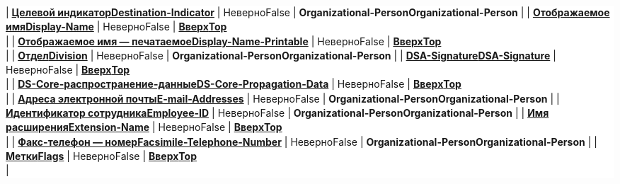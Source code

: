 | [<span data-ttu-id="25a98-212">**Целевой индикатор**</span><span class="sxs-lookup"><span data-stu-id="25a98-212">**Destination-Indicator**</span></span>](a-destinationindicator.md)                   | <span data-ttu-id="25a98-213">Неверно</span><span class="sxs-lookup"><span data-stu-id="25a98-213">False</span></span>     | <span data-ttu-id="25a98-214">**Organizational-Person**</span><span class="sxs-lookup"><span data-stu-id="25a98-214">**Organizational-Person**</span></span>                                             |
| [<span data-ttu-id="25a98-215">**Отображаемое имя**</span><span class="sxs-lookup"><span data-stu-id="25a98-215">**Display-Name**</span></span>](a-displayname.md)                                     | <span data-ttu-id="25a98-216">Неверно</span><span class="sxs-lookup"><span data-stu-id="25a98-216">False</span></span>     | [<span data-ttu-id="25a98-217">**Вверх**</span><span class="sxs-lookup"><span data-stu-id="25a98-217">**Top**</span></span>](c-top.md)<br/>                                       |
| [<span data-ttu-id="25a98-218">**Отображаемое имя — печатаемое**</span><span class="sxs-lookup"><span data-stu-id="25a98-218">**Display-Name-Printable**</span></span>](a-displaynameprintable.md)                  | <span data-ttu-id="25a98-219">Неверно</span><span class="sxs-lookup"><span data-stu-id="25a98-219">False</span></span>     | [<span data-ttu-id="25a98-220">**Вверх**</span><span class="sxs-lookup"><span data-stu-id="25a98-220">**Top**</span></span>](c-top.md)<br/>                                       |
| [<span data-ttu-id="25a98-221">**Отдел**</span><span class="sxs-lookup"><span data-stu-id="25a98-221">**Division**</span></span>](a-division.md)                                            | <span data-ttu-id="25a98-222">Неверно</span><span class="sxs-lookup"><span data-stu-id="25a98-222">False</span></span>     | <span data-ttu-id="25a98-223">**Organizational-Person**</span><span class="sxs-lookup"><span data-stu-id="25a98-223">**Organizational-Person**</span></span>                                             |
| [<span data-ttu-id="25a98-224">**DSA-Signature**</span><span class="sxs-lookup"><span data-stu-id="25a98-224">**DSA-Signature**</span></span>](a-dsasignature.md)                                   | <span data-ttu-id="25a98-225">Неверно</span><span class="sxs-lookup"><span data-stu-id="25a98-225">False</span></span>     | [<span data-ttu-id="25a98-226">**Вверх**</span><span class="sxs-lookup"><span data-stu-id="25a98-226">**Top**</span></span>](c-top.md)<br/>                                       |
| [<span data-ttu-id="25a98-227">**DS-Core-распространение-данные**</span><span class="sxs-lookup"><span data-stu-id="25a98-227">**DS-Core-Propagation-Data**</span></span>](a-dscorepropagationdata.md)               | <span data-ttu-id="25a98-228">Неверно</span><span class="sxs-lookup"><span data-stu-id="25a98-228">False</span></span>     | [<span data-ttu-id="25a98-229">**Вверх**</span><span class="sxs-lookup"><span data-stu-id="25a98-229">**Top**</span></span>](c-top.md)<br/>                                       |
| [<span data-ttu-id="25a98-230">**Адреса электронной почты**</span><span class="sxs-lookup"><span data-stu-id="25a98-230">**E-mail-Addresses**</span></span>](a-mail.md)                                        | <span data-ttu-id="25a98-231">Неверно</span><span class="sxs-lookup"><span data-stu-id="25a98-231">False</span></span>     | <span data-ttu-id="25a98-232">**Organizational-Person**</span><span class="sxs-lookup"><span data-stu-id="25a98-232">**Organizational-Person**</span></span>                                             |
| [<span data-ttu-id="25a98-233">**Идентификатор сотрудника**</span><span class="sxs-lookup"><span data-stu-id="25a98-233">**Employee-ID**</span></span>](a-employeeid.md)                                       | <span data-ttu-id="25a98-234">Неверно</span><span class="sxs-lookup"><span data-stu-id="25a98-234">False</span></span>     | <span data-ttu-id="25a98-235">**Organizational-Person**</span><span class="sxs-lookup"><span data-stu-id="25a98-235">**Organizational-Person**</span></span>                                             |
| [<span data-ttu-id="25a98-236">**Имя расширения**</span><span class="sxs-lookup"><span data-stu-id="25a98-236">**Extension-Name**</span></span>](a-extensionname.md)                                 | <span data-ttu-id="25a98-237">Неверно</span><span class="sxs-lookup"><span data-stu-id="25a98-237">False</span></span>     | [<span data-ttu-id="25a98-238">**Вверх**</span><span class="sxs-lookup"><span data-stu-id="25a98-238">**Top**</span></span>](c-top.md)<br/>                                       |
| [<span data-ttu-id="25a98-239">**Факс-телефон — номер**</span><span class="sxs-lookup"><span data-stu-id="25a98-239">**Facsimile-Telephone-Number**</span></span>](a-facsimiletelephonenumber.md)          | <span data-ttu-id="25a98-240">Неверно</span><span class="sxs-lookup"><span data-stu-id="25a98-240">False</span></span>     | <span data-ttu-id="25a98-241">**Organizational-Person**</span><span class="sxs-lookup"><span data-stu-id="25a98-241">**Organizational-Person**</span></span>                                             |
| [<span data-ttu-id="25a98-242">**Метки**</span><span class="sxs-lookup"><span data-stu-id="25a98-242">**Flags**</span></span>](a-flags.md)                                                  | <span data-ttu-id="25a98-243">Неверно</span><span class="sxs-lookup"><span data-stu-id="25a98-243">False</span></span>     | [<span data-ttu-id="25a98-244">**Вверх**</span><span class="sxs-lookup"><span data-stu-id="25a98-244">**Top**</span></span>](c-top.md)<br/>                                       |